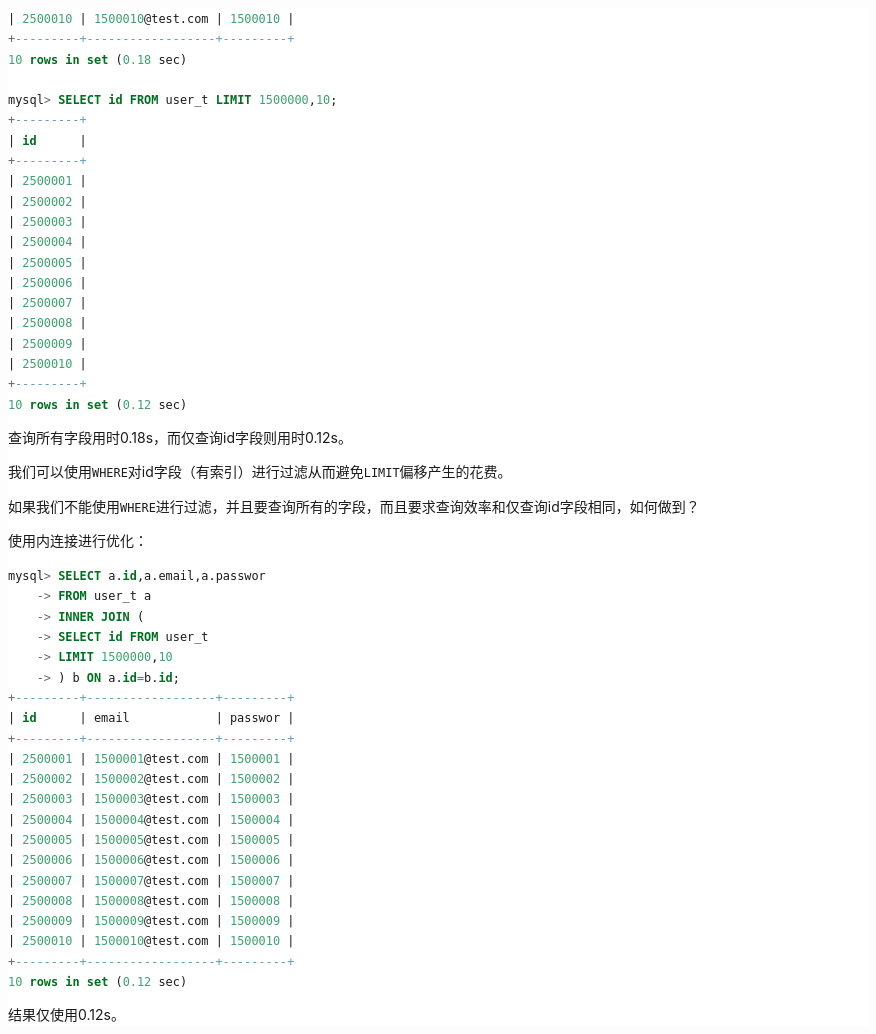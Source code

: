 ```sql
| 2500010 | 1500010@test.com | 1500010 |
+---------+------------------+---------+
10 rows in set (0.18 sec)

mysql> SELECT id FROM user_t LIMIT 1500000,10;
+---------+
| id      |
+---------+
| 2500001 |
| 2500002 |
| 2500003 |
| 2500004 |
| 2500005 |
| 2500006 |
| 2500007 |
| 2500008 |
| 2500009 |
| 2500010 |
+---------+
10 rows in set (0.12 sec)
```
查询所有字段用时0.18s，而仅查询id字段则用时0.12s。

我们可以使用`WHERE`对id字段（有索引）进行过滤从而避免`LIMIT`偏移产生的花费。

如果我们不能使用`WHERE`进行过滤，并且要查询所有的字段，而且要求查询效率和仅查询id字段相同，如何做到？

使用内连接进行优化：  
```sql
mysql> SELECT a.id,a.email,a.passwor 
    -> FROM user_t a
    -> INNER JOIN (
    -> SELECT id FROM user_t
    -> LIMIT 1500000,10
    -> ) b ON a.id=b.id;
+---------+------------------+---------+
| id      | email            | passwor |
+---------+------------------+---------+
| 2500001 | 1500001@test.com | 1500001 |
| 2500002 | 1500002@test.com | 1500002 |
| 2500003 | 1500003@test.com | 1500003 |
| 2500004 | 1500004@test.com | 1500004 |
| 2500005 | 1500005@test.com | 1500005 |
| 2500006 | 1500006@test.com | 1500006 |
| 2500007 | 1500007@test.com | 1500007 |
| 2500008 | 1500008@test.com | 1500008 |
| 2500009 | 1500009@test.com | 1500009 |
| 2500010 | 1500010@test.com | 1500010 |
+---------+------------------+---------+
10 rows in set (0.12 sec)
```
结果仅使用0.12s。
